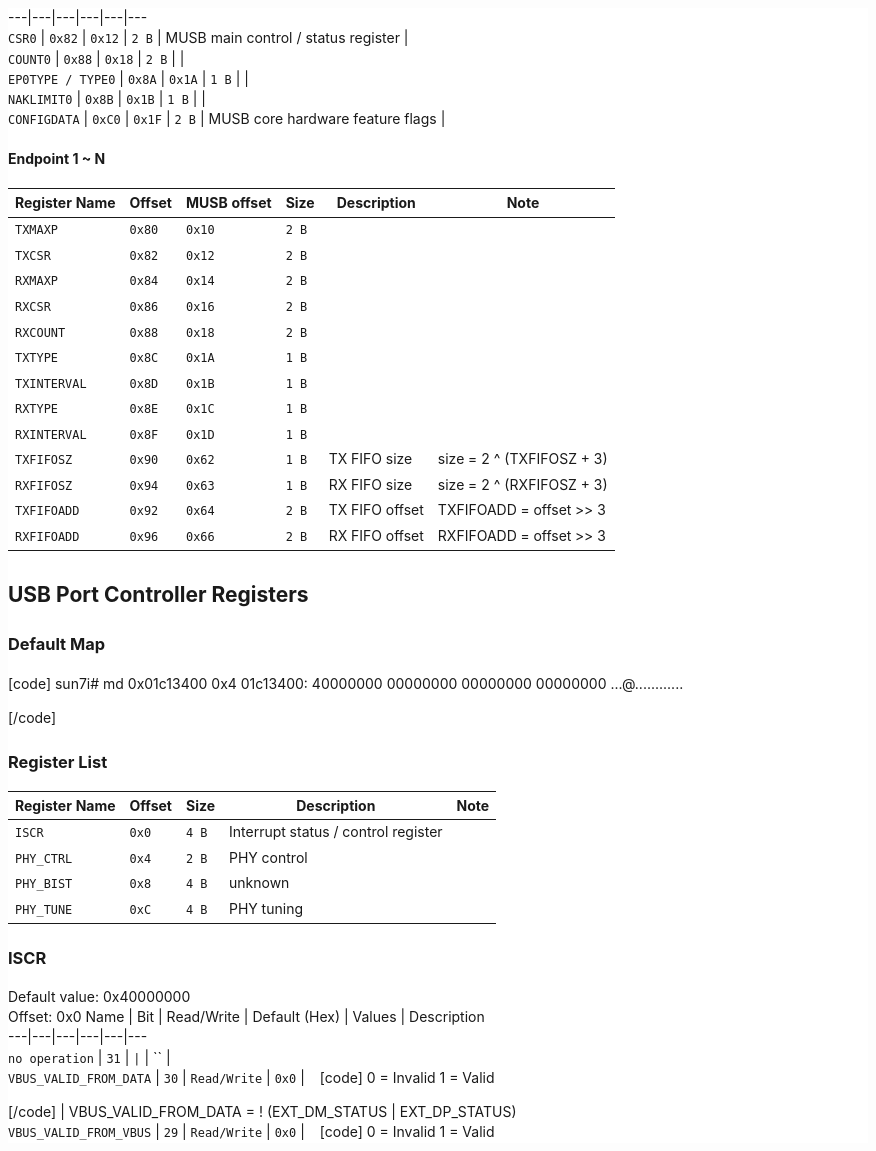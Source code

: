 ---|---|---|---|---|---  
`CSR0` | `0x82` | `0x12` | `2 B` | MUSB main control / status register  |   
`COUNT0` | `0x88` | `0x18` | `2 B` |  |   
`EP0TYPE / TYPE0` | `0x8A` | `0x1A` | `1 B` |  |   
`NAKLIMIT0` | `0x8B` | `0x1B` | `1 B` |  |   
`CONFIGDATA` | `0xC0` | `0x1F` | `2 B` | MUSB core hardware feature flags  |   
#### Endpoint 1 ~ N
Register Name  | Offset  | MUSB offset  | Size  | Description  | Note   
---|---|---|---|---|---  
`TXMAXP` | `0x80` | `0x10` | `2 B` |  |   
`TXCSR` | `0x82` | `0x12` | `2 B` |  |   
`RXMAXP` | `0x84` | `0x14` | `2 B` |  |   
`RXCSR` | `0x86` | `0x16` | `2 B` |  |   
`RXCOUNT` | `0x88` | `0x18` | `2 B` |  |   
`TXTYPE` | `0x8C` | `0x1A` | `1 B` |  |   
`TXINTERVAL` | `0x8D` | `0x1B` | `1 B` |  |   
`RXTYPE` | `0x8E` | `0x1C` | `1 B` |  |   
`RXINTERVAL` | `0x8F` | `0x1D` | `1 B` |  |   
`TXFIFOSZ` | `0x90` | `0x62` | `1 B` | TX FIFO size  | size = 2 ^ (TXFIFOSZ + 3)   
`RXFIFOSZ` | `0x94` | `0x63` | `1 B` | RX FIFO size  | size = 2 ^ (RXFIFOSZ + 3)   
`TXFIFOADD` | `0x92` | `0x64` | `2 B` | TX FIFO offset  | TXFIFOADD = offset >> 3   
`RXFIFOADD` | `0x96` | `0x66` | `2 B` | RX FIFO offset  | RXFIFOADD = offset >> 3   
## USB Port Controller Registers
### Default Map
[code] 
    sun7i# md 0x01c13400 0x4
    01c13400: 40000000 00000000 00000000 00000000    ...@............
    
[/code]
### Register List
Register Name  | Offset  | Size  | Description  | Note   
---|---|---|---|---  
`ISCR` | `0x0` | `4 B` | Interrupt status / control register  |   
`PHY_CTRL` | `0x4` | `2 B` | PHY control  |   
`PHY_BIST` | `0x8` | `4 B` | unknown  |   
`PHY_TUNE` | `0xC` | `4 B` | PHY tuning  |   
### ISCR
Default value: 0x40000000  
Offset: 0x0 
Name  | Bit  | Read/Write  | Default (Hex)  | Values  | Description   
---|---|---|---|---|---  
`no operation` | `31` | `` | `` | `` |   
`VBUS_VALID_FROM_DATA` | `30` | `Read/Write` | `0x0` | ` `
[code]
        0 = Invalid
        1 = Valid
      
    
[/code]
|  VBUS_VALID_FROM_DATA = ! (EXT_DM_STATUS | EXT_DP_STATUS)   
`VBUS_VALID_FROM_VBUS` | `29` | `Read/Write` | `0x0` | ` `
[code]
        0 = Invalid
        1 = Valid
      